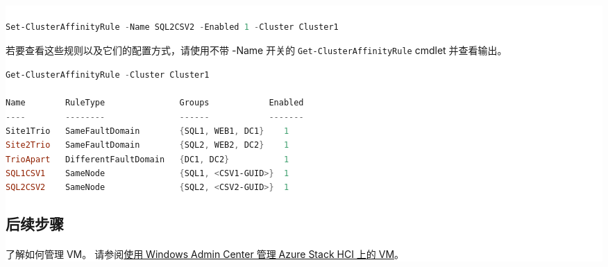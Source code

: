 ```powershell

Set-ClusterAffinityRule -Name SQL2CSV2 -Enabled 1 -Cluster Cluster1
```

若要查看这些规则以及它们的配置方式，请使用不带 -Name 开关的 `Get-ClusterAffinityRule` cmdlet 并查看输出。

```powershell
Get-ClusterAffinityRule -Cluster Cluster1

Name        RuleType               Groups            Enabled
----        --------               ------            -------
Site1Trio   SameFaultDomain        {SQL1, WEB1, DC1}    1
Site2Trio   SameFaultDomain        {SQL2, WEB2, DC2}    1
TrioApart   DifferentFaultDomain   {DC1, DC2}           1
SQL1CSV1    SameNode               {SQL1, <CSV1-GUID>}  1
SQL2CSV2    SameNode               {SQL2, <CSV2-GUID>}  1
```

## <a name="next-steps"></a>后续步骤

了解如何管理 VM。 请参阅[使用 Windows Admin Center 管理 Azure Stack HCI 上的 VM](../manage/vm.md)。
